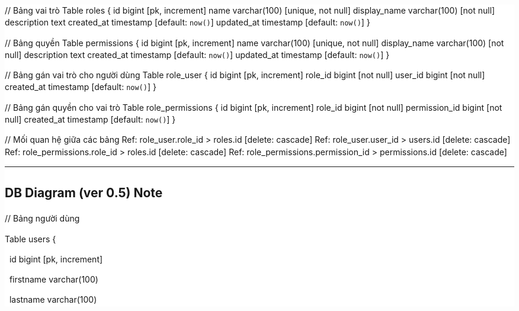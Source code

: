 // Bảng vai trò
Table roles {
  id bigint [pk, increment]
  name varchar(100) [unique, not null]
  display_name varchar(100) [not null]
  description text
  created_at timestamp [default: `now()`]
  updated_at timestamp [default: `now()`]
}

// Bảng quyền
Table permissions {
  id bigint [pk, increment]
  name varchar(100) [unique, not null]
  display_name varchar(100) [not null]
  description text
  created_at timestamp [default: `now()`]
  updated_at timestamp [default: `now()`]
}

// Bảng gán vai trò cho người dùng
Table role_user {
  id bigint [pk, increment]
  role_id bigint [not null]
  user_id bigint [not null]
  created_at timestamp [default: `now()`]
}

// Bảng gán quyền cho vai trò
Table role_permissions {
  id bigint [pk, increment]
  role_id bigint [not null]
  permission_id bigint [not null]
  created_at timestamp [default: `now()`]
}

// Mối quan hệ giữa các bảng
Ref: role_user.role_id > roles.id [delete: cascade]
Ref: role_user.user_id > users.id [delete: cascade]
Ref: role_permissions.role_id > roles.id [delete: cascade]
Ref: role_permissions.permission_id > permissions.id [delete: cascade]

---

## DB Diagram (ver 0.5) Note

// Bảng người dùng

Table users {

  id bigint [pk, increment]

  firstname varchar(100)

  lastname varchar(100)

